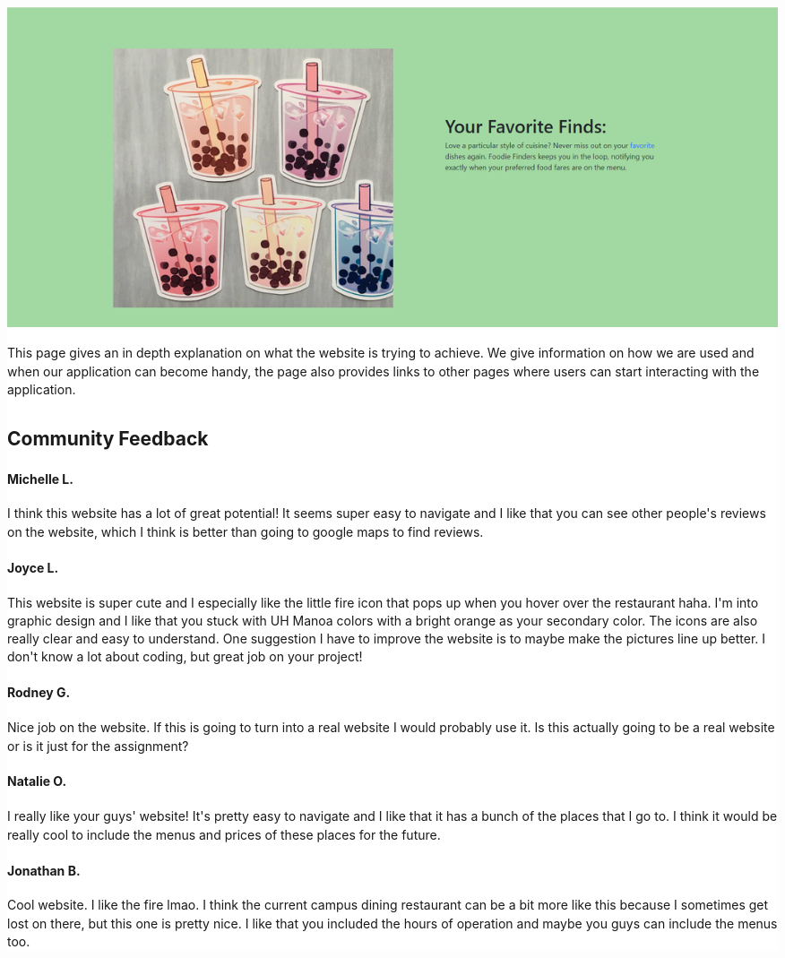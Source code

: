 <img src="docs/aboutus3.png">

This page gives an in depth explanation on what the website is trying to achieve. We give information on how we are used and when our application can become handy, the page also provides links to other pages where users can start interacting with the application.


## Community Feedback

#### Michelle L. 
I think this website has a lot of great potential! It seems super easy to navigate and I like that you can see other people's reviews on the website, which I think is better than going to google maps to find reviews. 

#### Joyce L. 
This website is super cute and I especially like the little fire icon that pops up when you hover over the restaurant haha. I'm into graphic design and I like that you stuck with UH Manoa colors with a bright orange as your secondary color. The icons are also really clear and easy to understand. One suggestion I have to improve the website is to maybe make the pictures line up better. I don't know a lot about coding, but great job on your project!

#### Rodney G. 
Nice job on the website. If this is going to turn into a real website I would probably use it. Is this actually going to be a real website or is it just for the assignment?

#### Natalie O.
I really like your guys' website! It's pretty easy to navigate and I like that it has a bunch of the places that I go to. I think it would be really cool to include the menus and prices of these places for the future. 

#### Jonathan B.
Cool website. I like the fire lmao. I think the current campus dining restaurant can be a bit more like this because I sometimes get lost on there, but this one is pretty nice. I like that you included the hours of operation and maybe you guys can include the menus too. 
